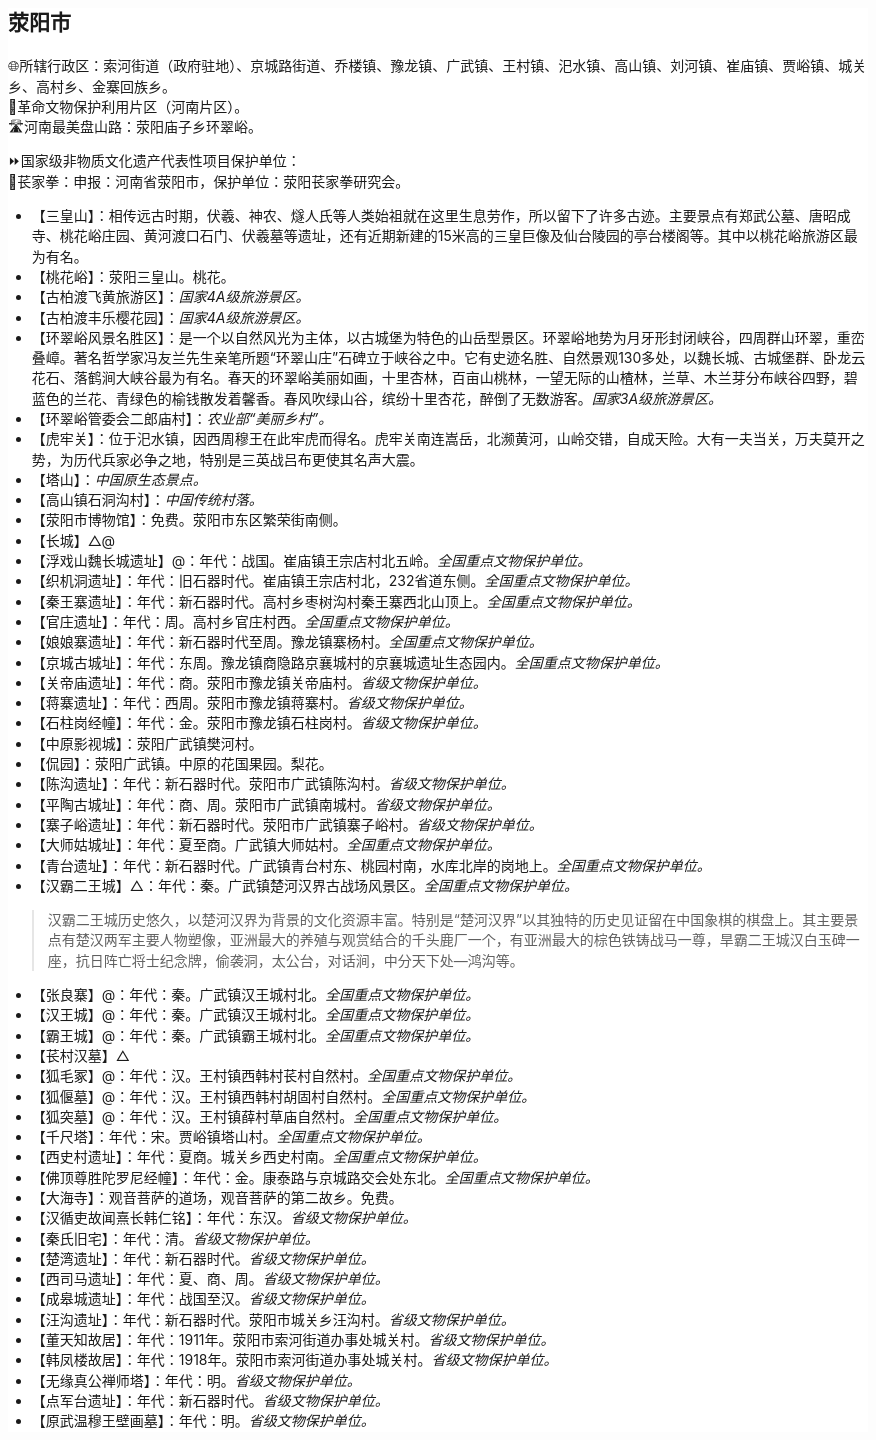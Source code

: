 ## 荥阳市  
🌐所辖行政区：索河街道（政府驻地）、京城路街道、乔楼镇、豫龙镇、广武镇、王村镇、汜水镇、高山镇、刘河镇、崔庙镇、贾峪镇、城关乡、高村乡、金寨回族乡。  
🚩革命文物保护利用片区（河南片区）。  
🛣️河南最美盘山路：荥阳庙子乡环翠峪。  

⏩国家级非物质文化遗产代表性项目保护单位：  
🔸苌家拳：申报：河南省荥阳市，保护单位：荥阳苌家拳研究会。  

* 【三皇山】：相传远古时期，伏羲、神农、燧人氏等人类始祖就在这里生息劳作，所以留下了许多古迹。主要景点有郑武公墓、唐昭成寺、桃花峪庄园、黄河渡口石门、伏羲墓等遗址，还有近期新建的15米高的三皇巨像及仙台陵园的亭台楼阁等。其中以桃花峪旅游区最为有名。  
* 【桃花峪】：荥阳三皇山。桃花。  
* 【古柏渡飞黄旅游区】：*国家4A级旅游景区。*  
* 【古柏渡丰乐樱花园】：*国家4A级旅游景区。*  
* 【环翠峪风景名胜区】：是一个以自然风光为主体，以古城堡为特色的山岳型景区。环翠峪地势为月牙形封闭峡谷，四周群山环翠，重峦叠嶂。著名哲学家冯友兰先生亲笔所题“环翠山庄”石碑立于峡谷之中。它有史迹名胜、自然景观130多处，以魏长城、古城堡群、卧龙云花石、落鹤涧大峡谷最为有名。春天的环翠峪美丽如画，十里杏林，百亩山桃林，一望无际的山楂林，兰草、木兰芽分布峡谷四野，碧蓝色的兰花、青绿色的榆钱散发着馨香。春风吹绿山谷，缤纷十里杏花，醉倒了无数游客。*国家3A级旅游景区。*  
* 【环翠峪管委会二郎庙村】：*农业部“美丽乡村”。*  
* 【虎牢关】：位于汜水镇，因西周穆王在此牢虎而得名。虎牢关南连嵩岳，北濒黄河，山岭交错，自成天险。大有一夫当关，万夫莫开之势，为历代兵家必争之地，特别是三英战吕布更使其名声大震。  
* 【塔山】：*中国原生态景点。*  
* 【高山镇石洞沟村】：*中国传统村落。*  
* 【荥阳市博物馆】：免费。荥阳市东区繁荣街南侧。  
* 【长城】△@  
* 【浮戏山魏长城遗址】@：年代：战国。崔庙镇王宗店村北五岭。*全国重点文物保护单位。*  
* 【织机洞遗址】：年代：旧石器时代。崔庙镇王宗店村北，232省道东侧。*全国重点文物保护单位。*  
* 【秦王寨遗址】：年代：新石器时代。高村乡枣树沟村秦王寨西北山顶上。*全国重点文物保护单位。*  
* 【官庄遗址】：年代：周。高村乡官庄村西。*全国重点文物保护单位。*  
* 【娘娘寨遗址】：年代：新石器时代至周。豫龙镇寨杨村。*全国重点文物保护单位。*  
* 【京城古城址】：年代：东周。豫龙镇商隐路京襄城村的京襄城遗址生态园内。*全国重点文物保护单位。*  
* 【关帝庙遗址】：年代：商。荥阳市豫龙镇关帝庙村。*省级文物保护单位。*  
* 【蒋寨遗址】：年代：西周。荥阳市豫龙镇蒋寨村。*省级文物保护单位。*  
* 【石柱岗经幢】：年代：金。荥阳市豫龙镇石柱岗村。*省级文物保护单位。*  
* 【中原影视城】：荥阳广武镇樊河村。  
* 【侃园】：荥阳广武镇。中原的花国果园。梨花。  
* 【陈沟遗址】：年代：新石器时代。荥阳市广武镇陈沟村。*省级文物保护单位。*  
* 【平陶古城址】：年代：商、周。荥阳市广武镇南城村。*省级文物保护单位。*  
* 【寨子峪遗址】：年代：新石器时代。荥阳市广武镇寨子峪村。*省级文物保护单位。*  
* 【大师姑城址】：年代：夏至商。广武镇大师姑村。*全国重点文物保护单位。*  
* 【青台遗址】：年代：新石器时代。广武镇青台村东、桃园村南，水库北岸的岗地上。*全国重点文物保护单位。*  
* 【汉霸二王城】△：年代：秦。广武镇楚河汉界古战场风景区。*全国重点文物保护单位。*  
> 汉霸二王城历史悠久，以楚河汉界为背景的文化资源丰富。特别是“楚河汉界”以其独特的历史见证留在中国象棋的棋盘上。其主要景点有楚汉两军主要人物塑像，亚洲最大的养殖与观赏结合的千头鹿厂一个，有亚洲最大的棕色铁铸战马一尊，旱霸二王城汉白玉碑一座，抗日阵亡将士纪念牌，偷袭洞，太公台，对话涧，中分天下处—鸿沟等。  
* 【张良寨】@：年代：秦。广武镇汉王城村北。*全国重点文物保护单位。*  
* 【汉王城】@：年代：秦。广武镇汉王城村北。*全国重点文物保护单位。*  
* 【霸王城】@：年代：秦。广武镇霸王城村北。*全国重点文物保护单位。*  
* 【苌村汉墓】△  
* 【狐毛冢】@：年代：汉。王村镇西韩村苌村自然村。*全国重点文物保护单位。*  
* 【狐偃墓】@：年代：汉。王村镇西韩村胡固村自然村。*全国重点文物保护单位。*  
* 【狐突墓】@：年代：汉。王村镇薛村草庙自然村。*全国重点文物保护单位。*  
* 【千尺塔】：年代：宋。贾峪镇塔山村。*全国重点文物保护单位。*  
* 【西史村遗址】：年代：夏商。城关乡西史村南。*全国重点文物保护单位。*  
* 【佛顶尊胜陀罗尼经幢】：年代：金。康泰路与京城路交会处东北。*全国重点文物保护单位。*  
* 【大海寺】：观音菩萨的道场，观音菩萨的第二故乡。免费。  
* 【汉循吏故闻熹长韩仁铭】：年代：东汉。*省级文物保护单位。*  
* 【秦氏旧宅】：年代：清。*省级文物保护单位。*  
* 【楚湾遗址】：年代：新石器时代。*省级文物保护单位。*  
* 【西司马遗址】：年代：夏、商、周。*省级文物保护单位。*  
* 【成皋城遗址】：年代：战国至汉。*省级文物保护单位。*  
* 【汪沟遗址】：年代：新石器时代。荥阳市城关乡汪沟村。*省级文物保护单位。*  
* 【董天知故居】：年代：1911年。荥阳市索河街道办事处城关村。*省级文物保护单位。*  
* 【韩凤楼故居】：年代：1918年。荥阳市索河街道办事处城关村。*省级文物保护单位。*  
* 【无缘真公禅师塔】：年代：明。*省级文物保护单位。*  
* 【点军台遗址】：年代：新石器时代。*省级文物保护单位。*  
* 【原武温穆王壁画墓】：年代：明。*省级文物保护单位。*  